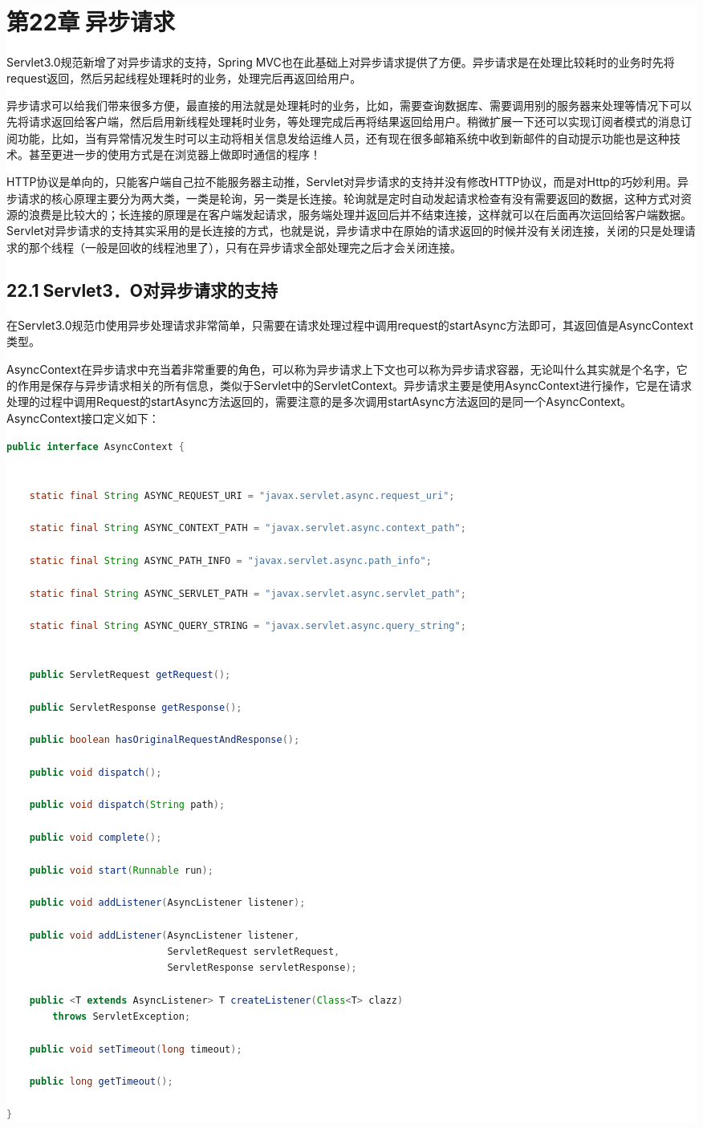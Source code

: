 # 第22章 异步请求

Servlet3.0规范新增了对异步请求的支持，Spring MVC也在此基础上对异步请求提供了方便。异步请求是在处理比较耗时的业务时先将request返回，然后另起线程处理耗时的业务，处理完后再返回给用户。

异步请求可以给我们带来很多方便，最直接的用法就是处理耗时的业务，比如，需要查询数据库、需要调用别的服务器来处理等情况下可以先将请求返回给客户端，然后启用新线程处理耗时业务，等处理完成后再将结果返回给用户。稍微扩展一下还可以实现订阅者模式的消息订阅功能，比如，当有异常情况发生时可以主动将相关信息发给运维人员，还有现在很多邮箱系统中收到新邮件的自动提示功能也是这种技术。甚至更进一步的使用方式是在浏览器上做即时通信的程序！

HTTP协议是单向的，只能客户端自己拉不能服务器主动推，Servlet对异步请求的支持并没有修改HTTP协议，而是对Http的巧妙利用。异步请求的核心原理主要分为两大类，一类是轮询，另一类是长连接。轮询就是定时自动发起请求检查有没有需要返回的数据，这种方式对资源的浪费是比较大的；长连接的原理是在客户端发起请求，服务端处理并返回后并不结束连接，这样就可以在后面再次运回给客户端数据。Servlet对异步请求的支持其实采用的是长连接的方式，也就是说，异步请求中在原始的请求返回的时候并没有关闭连接，关闭的只是处理请求的那个线程（一般是回收的线程池里了），只有在异步请求全部处理完之后才会关闭连接。

## 22.1  Servlet3．O对异步请求的支持
在Servlet3.0规范巾使用异步处理请求非常简单，只需要在请求处理过程中调用request的startAsync方法即可，其返回值是AsyncContext类型。

AsyncContext在异步请求中充当着非常重要的角色，可以称为异步请求上下文也可以称为异步请求容器，无论叫什么其实就是个名字，它的作用是保存与异步请求相关的所有信息，类似于Servlet中的ServletContext。异步请求主要是使用AsyncContext进行操作，它是在请求处理的过程中调用Request的startAsync方法返回的，需要注意的是多次调用startAsync方法返回的是同一个AsyncContext。AsyncContext接口定义如下：
```java
public interface AsyncContext {

  
    static final String ASYNC_REQUEST_URI = "javax.servlet.async.request_uri";
   
    static final String ASYNC_CONTEXT_PATH = "javax.servlet.async.context_path";
   
    static final String ASYNC_PATH_INFO = "javax.servlet.async.path_info";
   
    static final String ASYNC_SERVLET_PATH = "javax.servlet.async.servlet_path";

    static final String ASYNC_QUERY_STRING = "javax.servlet.async.query_string";
    

    public ServletRequest getRequest();

    public ServletResponse getResponse();

    public boolean hasOriginalRequestAndResponse();

    public void dispatch();

    public void dispatch(String path);

    public void complete();

    public void start(Runnable run);

    public void addListener(AsyncListener listener);

    public void addListener(AsyncListener listener,
                            ServletRequest servletRequest,
                            ServletResponse servletResponse);

    public <T extends AsyncListener> T createListener(Class<T> clazz)
        throws ServletException; 

    public void setTimeout(long timeout);

    public long getTimeout();

}

```